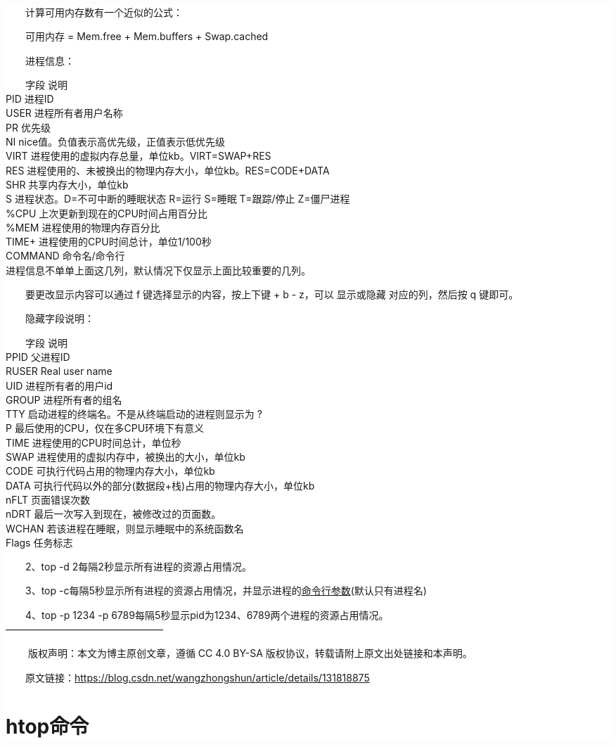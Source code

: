 　　计算可用内存数有一个近似的公式：

　　可用内存 = Mem.free + Mem.buffers + Swap.cached

　　进程信息：

　　字段	说明  
PID	进程ID  
USER	进程所有者用户名称  
PR	优先级  
NI	nice值。负值表示高优先级，正值表示低优先级  
VIRT	进程使用的虚拟内存总量，单位kb。VIRT=SWAP+RES  
RES	进程使用的、未被换出的物理内存大小，单位kb。RES=CODE+DATA  
SHR	共享内存大小，单位kb  
S	进程状态。D=不可中断的睡眠状态 R=运行 S=睡眠 T=跟踪/停止 Z=僵尸进程  
%CPU	上次更新到现在的CPU时间占用百分比  
%MEM	进程使用的物理内存百分比  
TIME+	进程使用的CPU时间总计，单位1/100秒  
COMMAND	命令名/命令行  
进程信息不单单上面这几列，默认情况下仅显示上面比较重要的几列。

　　要更改显示内容可以通过 f 键选择显示的内容，按上下键 + b - z，可以 显示或隐藏 对应的列，然后按 q 键即可。

　　隐藏字段说明：

　　字段	说明  
PPID	父进程ID  
RUSER	Real user name  
UID	进程所有者的用户id  
GROUP	进程所有者的组名  
TTY	启动进程的终端名。不是从终端启动的进程则显示为 ?  
P	最后使用的CPU，仅在多CPU环境下有意义  
TIME	进程使用的CPU时间总计，单位秒  
SWAP	进程使用的虚拟内存中，被换出的大小，单位kb  
CODE	可执行代码占用的物理内存大小，单位kb  
DATA	可执行代码以外的部分(数据段+栈)占用的物理内存大小，单位kb  
nFLT	页面错误次数  
nDRT	最后一次写入到现在，被修改过的页面数。  
WCHAN	若该进程在睡眠，则显示睡眠中的系统函数名  
Flags	任务标志

　　2、top -d 2每隔2秒显示所有进程的资源占用情况。

　　3、top -c每隔5秒显示所有进程的资源占用情况，并显示进程的[命令行参数](https://so.csdn.net/so/search?q=%E5%91%BD%E4%BB%A4%E8%A1%8C%E5%8F%82%E6%95%B0&spm=1001.2101.3001.7020)(默认只有进程名)

　　4、top -p 1234 -p 6789每隔5秒显示pid为1234、6789两个进程的资源占用情况。  
————————————————

　　                            版权声明：本文为博主原创文章，遵循 CC 4.0 BY-SA 版权协议，转载请附上原文出处链接和本声明。

　　原文链接：https://blog.csdn.net/wangzhongshun/article/details/131818875

# htop命令
